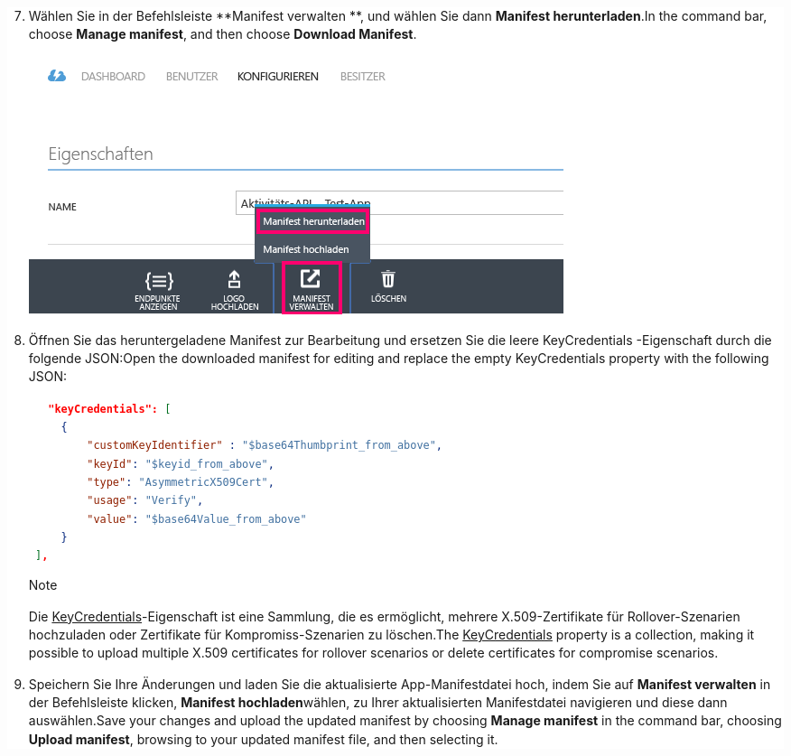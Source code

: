 7. <span data-ttu-id="a571a-203">Wählen Sie in der Befehlsleiste \*\*Manifest verwalten \*\*, und wählen Sie dann **Manifest herunterladen**.</span><span class="sxs-lookup"><span data-stu-id="a571a-203">In the command bar, choose **Manage manifest**, and then choose **Download Manifest**.</span></span>
    
   ![Anzeige des Kommandozeilenzertifikats](images/command-line-certificate-display.png)
    
    
8. <span data-ttu-id="a571a-205">Öffnen Sie das heruntergeladene Manifest zur Bearbeitung und ersetzen Sie die leere KeyCredentials -Eigenschaft durch die folgende JSON:</span><span class="sxs-lookup"><span data-stu-id="a571a-205">Open the downloaded manifest for editing and replace the empty KeyCredentials property with the following JSON:</span></span>
    
   ```json
      "keyCredentials": [
        {
            "customKeyIdentifier" : "$base64Thumbprint_from_above",
            "keyId": "$keyid_from_above",
            "type": "AsymmetricX509Cert",
            "usage": "Verify",
            "value": "$base64Value_from_above"
        }
    ],
   ```


   > [!NOTE] 
   > <span data-ttu-id="a571a-206">Die [KeyCredentials](https://msdn.microsoft.com/library/azure/ad/graph/api/entity-and-complex-type-reference#KeyCredentialType)-Eigenschaft ist eine Sammlung, die es ermöglicht, mehrere X.509-Zertifikate für Rollover-Szenarien hochzuladen oder Zertifikate für Kompromiss-Szenarien zu löschen.</span><span class="sxs-lookup"><span data-stu-id="a571a-206">The [KeyCredentials](https://msdn.microsoft.com/library/azure/ad/graph/api/entity-and-complex-type-reference#KeyCredentialType) property is a collection, making it possible to upload multiple X.509 certificates for rollover scenarios or delete certificates for compromise scenarios.</span></span>

9. <span data-ttu-id="a571a-207">Speichern Sie Ihre Änderungen und laden Sie die aktualisierte App-Manifestdatei hoch, indem Sie auf **Manifest verwalten** in der Befehlsleiste klicken, **Manifest hochladen**wählen, zu Ihrer aktualisierten Manifestdatei navigieren und diese dann auswählen.</span><span class="sxs-lookup"><span data-stu-id="a571a-207">Save your changes and upload the updated manifest by choosing **Manage manifest** in the command bar, choosing **Upload manifest**, browsing to your updated manifest file, and then selecting it.</span></span>
    